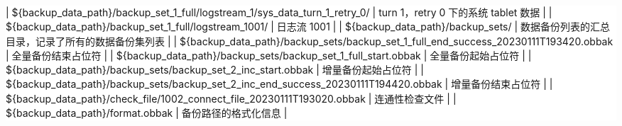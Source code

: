 | ${backup_data_path}/backup_set_1_full/logstream_1/sys_data_turn_1_retry_0/ | turn 1，retry 0 下的系统 tablet 数据 |
| ${backup_data_path}/backup_set_1_full/logstream_1001/ | 日志流 1001 |
| ${backup_data_path}/backup_sets/ | 数据备份列表的汇总目录，记录了所有的数据备份集列表 |
| ${backup_data_path}/backup_sets/backup_set_1_full_end_success_20230111T193420.obbak | 全量备份结束占位符 |
| ${backup_data_path}/backup_sets/backup_set_1_full_start.obbak | 全量备份起始占位符 |
| ${backup_data_path}/backup_sets/backup_set_2_inc_start.obbak | 增量备份起始占位符 |
| ${backup_data_path}/backup_sets/backup_set_2_inc_end_success_20230111T194420.obbak | 增量备份结束占位符 |
| ${backup_data_path}/check_file/1002_connect_file_20230111T193020.obbak | 连通性检查文件 |
| ${backup_data_path}/format.obbak  | 备份路径的格式化信息 |
